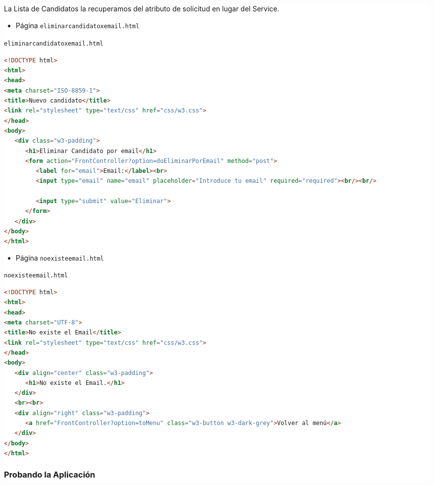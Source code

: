 La Lista de Candidatos la recuperamos del atributo de solicitud en lugar del Service.

* Página `eliminarcandidatoxemail.html`

`eliminarcandidatoxemail.html`

```html
<!DOCTYPE html>
<html>
<head>
<meta charset="ISO-8859-1">
<title>Nuevo candidato</title>
<link rel="stylesheet" type="text/css" href="css/w3.css">
</head>
<body>
   <div class="w3-padding">
      <h1>Eliminar Candidato por email</h1>
      <form action="FrontController?option=doEliminarPorEmail" method="post">	
         <label for="email">Email:</label><br>
         <input type="email" name="email" placeholder="Introduce tu email" required="required"><br/><br/>
			
         <input type="submit" value="Eliminar">	
      </form>
   </div>
</body>
</html>
```

* Página `noexisteemail.html`

`noexisteemail.html`

```html
<!DOCTYPE html>
<html>
<head>
<meta charset="UTF-8">
<title>No existe el Email</title>
<link rel="stylesheet" type="text/css" href="css/w3.css">
</head>
<body>
   <div align="center" class="w3-padding">
      <h1>No existe el Email.</h1>
   </div>
   <br><br>
   <div align="right" class="w3-padding">
      <a href="FrontController?option=toMenu" class="w3-button w3-dark-grey">Volver al menú</a>
   </div>
</body>
</html>
```

### Probando la Aplicación
